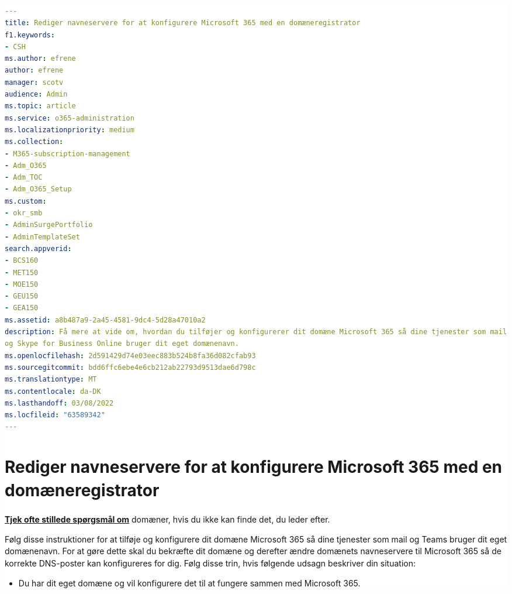 ```yaml
---
title: Rediger navneservere for at konfigurere Microsoft 365 med en domæneregistrator
f1.keywords:
- CSH
ms.author: efrene
author: efrene
manager: scotv
audience: Admin
ms.topic: article
ms.service: o365-administration
ms.localizationpriority: medium
ms.collection:
- M365-subscription-management
- Adm_O365
- Adm_TOC
- Adm_O365_Setup
ms.custom:
- okr_smb
- AdminSurgePortfolio
- AdminTemplateSet
search.appverid:
- BCS160
- MET150
- MOE150
- GEU150
- GEA150
ms.assetid: a8b487a9-2a45-4581-9dc4-5d28a47010a2
description: Få mere at vide om, hvordan du tilføjer og konfigurerer dit domæne Microsoft 365 så dine tjenester som mail og Skype for Business Online bruger dit eget domænenavn.
ms.openlocfilehash: 2d591429d74e03eec883b524b8fa36d082cfab93
ms.sourcegitcommit: bdd6ffc6ebe4e6cb212ab22793d9513dae6d798c
ms.translationtype: MT
ms.contentlocale: da-DK
ms.lasthandoff: 03/08/2022
ms.locfileid: "63589342"
---
```

# <a name="change-nameservers-to-set-up-microsoft-365-with-any-domain-registrar"></a>Rediger navneservere for at konfigurere Microsoft 365 med en domæneregistrator

 **[Tjek ofte stillede spørgsmål om](../setup/domains-faq.yml)** domæner, hvis du ikke kan finde det, du leder efter.

Følg disse instruktioner for at tilføje og konfigurere dit domæne Microsoft 365 så dine tjenester som mail og Teams bruger dit eget domænenavn. For at gøre dette skal du bekræfte dit domæne og derefter ændre domænets navneservere til Microsoft 365 så de korrekte DNS-poster kan konfigureres for dig. Følg disse trin, hvis følgende udsagn beskriver din situation:

- Du har dit eget domæne og vil konfigurere det til at fungere sammen med Microsoft 365.
